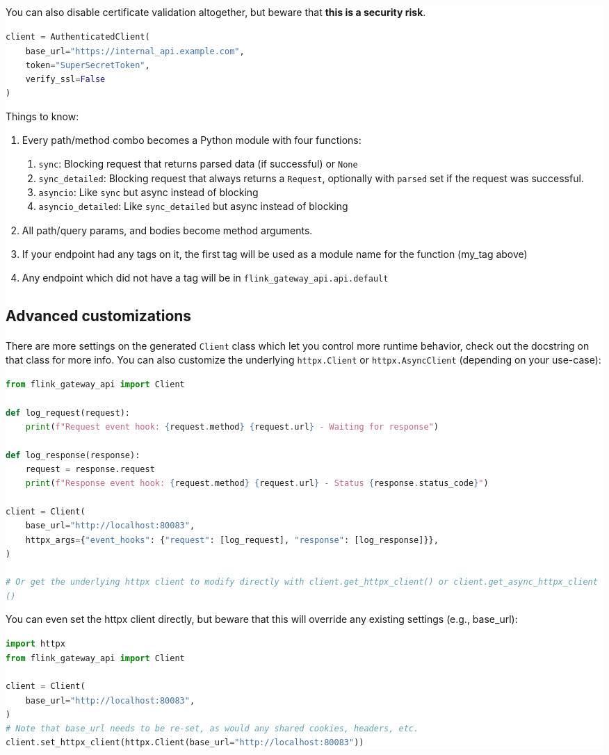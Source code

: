 You can also disable certificate validation altogether, but beware that **this is a security risk**.

```python
client = AuthenticatedClient(
    base_url="https://internal_api.example.com",
    token="SuperSecretToken",
    verify_ssl=False
)
```

Things to know:

1. Every path/method combo becomes a Python module with four functions:

   1. `sync`: Blocking request that returns parsed data (if successful) or `None`
   1. `sync_detailed`: Blocking request that always returns a `Request`, optionally with `parsed` set if the request was successful.
   1. `asyncio`: Like `sync` but async instead of blocking
   1. `asyncio_detailed`: Like `sync_detailed` but async instead of blocking

1. All path/query params, and bodies become method arguments.
1. If your endpoint had any tags on it, the first tag will be used as a module name for the function (my_tag above)
1. Any endpoint which did not have a tag will be in `flink_gateway_api.api.default`

## Advanced customizations

There are more settings on the generated `Client` class which let you control more runtime behavior, check out the docstring on that class for more info. You can also customize the underlying `httpx.Client` or `httpx.AsyncClient` (depending on your use-case):

```python
from flink_gateway_api import Client

def log_request(request):
    print(f"Request event hook: {request.method} {request.url} - Waiting for response")

def log_response(response):
    request = response.request
    print(f"Response event hook: {request.method} {request.url} - Status {response.status_code}")

client = Client(
    base_url="http://localhost:80083",
    httpx_args={"event_hooks": {"request": [log_request], "response": [log_response]}},
)

# Or get the underlying httpx client to modify directly with client.get_httpx_client() or client.get_async_httpx_client()
```

You can even set the httpx client directly, but beware that this will override any existing settings (e.g., base_url):

```python
import httpx
from flink_gateway_api import Client

client = Client(
    base_url="http://localhost:80083",
)
# Note that base_url needs to be re-set, as would any shared cookies, headers, etc.
client.set_httpx_client(httpx.Client(base_url="http://localhost:80083"))
```
